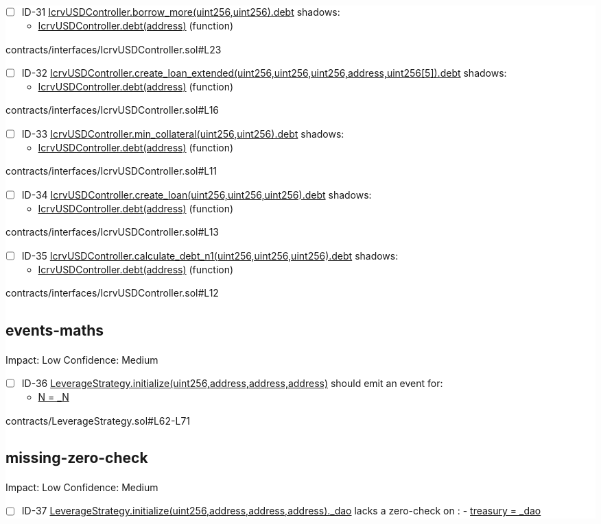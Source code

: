 
 - [ ] ID-31
[IcrvUSDController.borrow_more(uint256,uint256).debt](contracts/interfaces/IcrvUSDController.sol#L23) shadows:
	- [IcrvUSDController.debt(address)](contracts/interfaces/IcrvUSDController.sol#L7) (function)

contracts/interfaces/IcrvUSDController.sol#L23


 - [ ] ID-32
[IcrvUSDController.create_loan_extended(uint256,uint256,uint256,address,uint256[5]).debt](contracts/interfaces/IcrvUSDController.sol#L16) shadows:
	- [IcrvUSDController.debt(address)](contracts/interfaces/IcrvUSDController.sol#L7) (function)

contracts/interfaces/IcrvUSDController.sol#L16


 - [ ] ID-33
[IcrvUSDController.min_collateral(uint256,uint256).debt](contracts/interfaces/IcrvUSDController.sol#L11) shadows:
	- [IcrvUSDController.debt(address)](contracts/interfaces/IcrvUSDController.sol#L7) (function)

contracts/interfaces/IcrvUSDController.sol#L11


 - [ ] ID-34
[IcrvUSDController.create_loan(uint256,uint256,uint256).debt](contracts/interfaces/IcrvUSDController.sol#L13) shadows:
	- [IcrvUSDController.debt(address)](contracts/interfaces/IcrvUSDController.sol#L7) (function)

contracts/interfaces/IcrvUSDController.sol#L13


 - [ ] ID-35
[IcrvUSDController.calculate_debt_n1(uint256,uint256,uint256).debt](contracts/interfaces/IcrvUSDController.sol#L12) shadows:
	- [IcrvUSDController.debt(address)](contracts/interfaces/IcrvUSDController.sol#L7) (function)

contracts/interfaces/IcrvUSDController.sol#L12


## events-maths
Impact: Low
Confidence: Medium
 - [ ] ID-36
[LeverageStrategy.initialize(uint256,address,address,address)](contracts/LeverageStrategy.sol#L62-L71) should emit an event for: 
	- [N = _N](contracts/LeverageStrategy.sol#L67) 

contracts/LeverageStrategy.sol#L62-L71


## missing-zero-check
Impact: Low
Confidence: Medium
 - [ ] ID-37
[LeverageStrategy.initialize(uint256,address,address,address)._dao](contracts/LeverageStrategy.sol#L62) lacks a zero-check on :
		- [treasury = _dao](contracts/LeverageStrategy.sol#L66)
